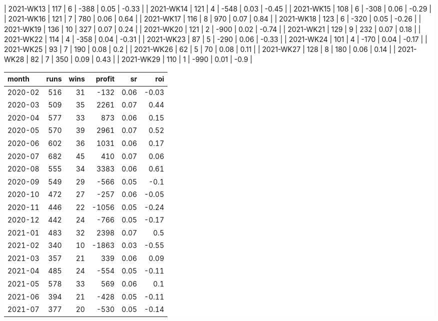 | 2021-WK13 |    117 |      6 |     -388 | 0.05 | -0.33 |
| 2021-WK14 |    121 |      4 |     -548 | 0.03 | -0.45 |
| 2021-WK15 |    108 |      6 |     -308 | 0.06 | -0.29 |
| 2021-WK16 |    121 |      7 |      780 | 0.06 |  0.64 |
| 2021-WK17 |    116 |      8 |      970 | 0.07 |  0.84 |
| 2021-WK18 |    123 |      6 |     -320 | 0.05 | -0.26 |
| 2021-WK19 |    136 |     10 |      327 | 0.07 |  0.24 |
| 2021-WK20 |    121 |      2 |     -900 | 0.02 | -0.74 |
| 2021-WK21 |    129 |      9 |      232 | 0.07 |  0.18 |
| 2021-WK22 |    114 |      4 |     -358 | 0.04 | -0.31 |
| 2021-WK23 |     87 |      5 |     -290 | 0.06 | -0.33 |
| 2021-WK24 |    101 |      4 |     -170 | 0.04 | -0.17 |
| 2021-WK25 |     93 |      7 |      190 | 0.08 |  0.2  |
| 2021-WK26 |     62 |      5 |       70 | 0.08 |  0.11 |
| 2021-WK27 |    128 |      8 |      180 | 0.06 |  0.14 |
| 2021-WK28 |     82 |      7 |      350 | 0.09 |  0.43 |
| 2021-WK29 |    110 |      1 |     -990 | 0.01 | -0.9  |

| month   |   runs |   wins |   profit |   sr |   roi |
|:--------|-------:|-------:|---------:|-----:|------:|
| 2020-02 |    516 |     31 |     -132 | 0.06 | -0.03 |
| 2020-03 |    509 |     35 |     2261 | 0.07 |  0.44 |
| 2020-04 |    577 |     33 |      873 | 0.06 |  0.15 |
| 2020-05 |    570 |     39 |     2961 | 0.07 |  0.52 |
| 2020-06 |    602 |     36 |     1031 | 0.06 |  0.17 |
| 2020-07 |    682 |     45 |      410 | 0.07 |  0.06 |
| 2020-08 |    555 |     34 |     3383 | 0.06 |  0.61 |
| 2020-09 |    549 |     29 |     -566 | 0.05 | -0.1  |
| 2020-10 |    472 |     27 |     -257 | 0.06 | -0.05 |
| 2020-11 |    446 |     22 |    -1056 | 0.05 | -0.24 |
| 2020-12 |    442 |     24 |     -766 | 0.05 | -0.17 |
| 2021-01 |    483 |     32 |     2398 | 0.07 |  0.5  |
| 2021-02 |    340 |     10 |    -1863 | 0.03 | -0.55 |
| 2021-03 |    357 |     21 |      339 | 0.06 |  0.09 |
| 2021-04 |    485 |     24 |     -554 | 0.05 | -0.11 |
| 2021-05 |    578 |     33 |      569 | 0.06 |  0.1  |
| 2021-06 |    394 |     21 |     -428 | 0.05 | -0.11 |
| 2021-07 |    377 |     20 |     -530 | 0.05 | -0.14 |
